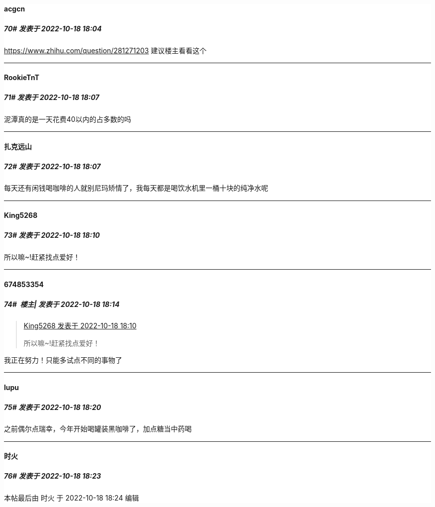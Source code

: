 ####  acgcn  
##### 70#       发表于 2022-10-18 18:04

https://www.zhihu.com/question/281271203
建议楼主看看这个

*****

####  RookieTnT  
##### 71#       发表于 2022-10-18 18:07

泥潭真的是一天花费40以内的占多数的吗

*****

####  扎克远山  
##### 72#       发表于 2022-10-18 18:07

每天还有闲钱喝咖啡的人就别尼玛矫情了，我每天都是喝饮水机里一桶十块的纯净水呢

*****

####  King5268  
##### 73#       发表于 2022-10-18 18:10

所以嘛~!赶紧找点爱好！



*****

####  674853354  
##### 74#         楼主| 发表于 2022-10-18 18:14

<blockquote><a href="httphttps://bbs.saraba1st.com/2b/forum.php?mod=redirect&amp;goto=findpost&amp;pid=57976039&amp;ptid=2100291" target="_blank">King5268 发表于 2022-10-18 18:10</a>

所以嘛~!赶紧找点爱好！</blockquote>
我正在努力！只能多试点不同的事物了

*****

####  lupu  
##### 75#       发表于 2022-10-18 18:20

之前偶尔点瑞幸，今年开始喝罐装黑咖啡了，加点糖当中药喝



*****

####  时火  
##### 76#       发表于 2022-10-18 18:23

 本帖最后由 时火 于 2022-10-18 18:24 编辑 
